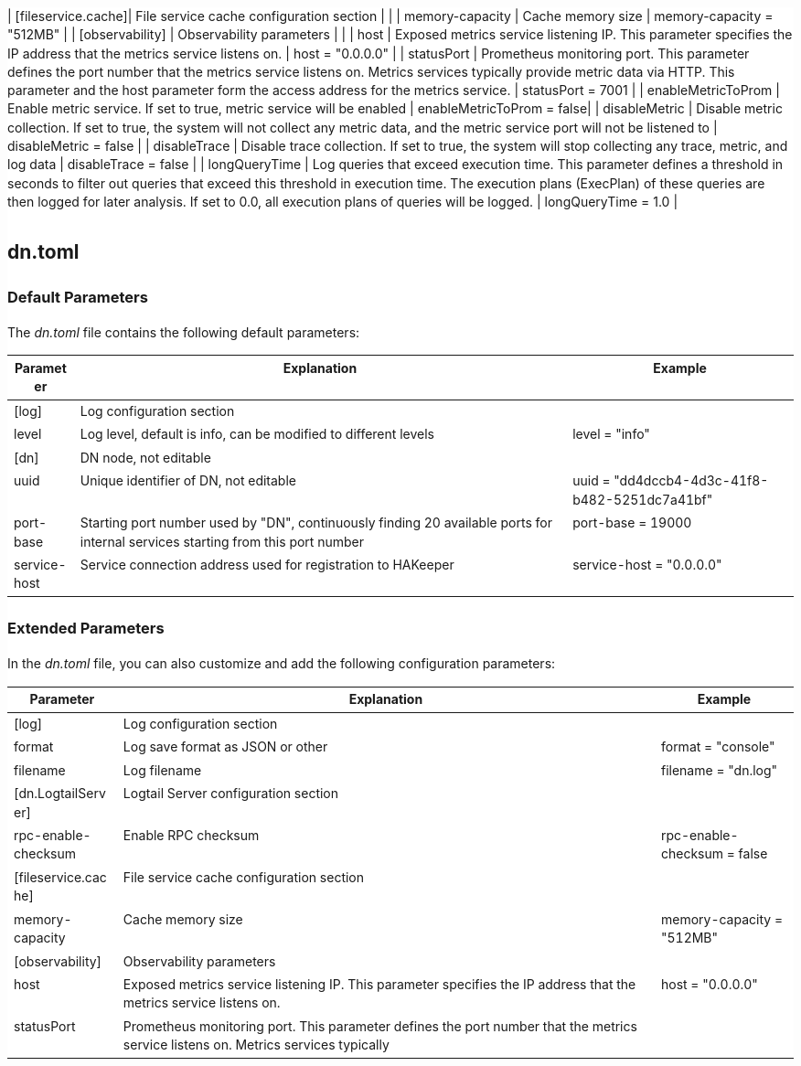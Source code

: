 | [fileservice.cache]| File service cache configuration section |                           |
| memory-capacity    | Cache memory size                         | memory-capacity = "512MB" |
| [observability]    | Observability parameters                  |                           |
| host               | Exposed metrics service listening IP. This parameter specifies the IP address that the metrics service listens on. | host = "0.0.0.0"          |
| statusPort         | Prometheus monitoring port. This parameter defines the port number that the metrics service listens on. Metrics services typically provide metric data via HTTP. This parameter and the host parameter form the access address for the metrics service. | statusPort = 7001         |
| enableMetricToProm | Enable metric service. If set to true, metric service will be enabled | enableMetricToProm = false|
| disableMetric      | Disable metric collection. If set to true, the system will not collect any metric data, and the metric service port will not be listened to | disableMetric = false     |
| disableTrace       | Disable trace collection. If set to true, the system will stop collecting any trace, metric, and log data | disableTrace = false      |
| longQueryTime      | Log queries that exceed execution time. This parameter defines a threshold in seconds to filter out queries that exceed this threshold in execution time. The execution plans (ExecPlan) of these queries are then logged for later analysis. If set to 0.0, all execution plans of queries will be logged. | longQueryTime = 1.0             |

## dn.toml

### Default Parameters

The *dn.toml* file contains the following default parameters:

| Parameter          | Explanation                                | Example                  |
|-------------------|-------------------------------------------|--------------------------|
| [log]             | Log configuration section                 |                          |
| level             | Log level, default is info, can be modified to different levels | level = "info"        |
| [dn]              | DN node, not editable                     |                        |
| uuid              | Unique identifier of DN, not editable      | uuid = "dd4dccb4-4d3c-41f8-b482-5251dc7a41bf" |
| port-base         | Starting port number used by "DN", continuously finding 20 available ports for internal services starting from this port number | port-base = 19000       |
| service-host      | Service connection address used for registration to HAKeeper | service-host = "0.0.0.0" |

### Extended Parameters

In the *dn.toml* file, you can also customize and add the following configuration parameters:

| Parameter          | Explanation                                | Example                   |
|-------------------|-------------------------------------------|---------------------------|
| [log]             | Log configuration section                 |                           |
| format             | Log save format as JSON or other           | format = "console"        |
| filename           | Log filename                              | filename = "dn.log"          |
| [dn.LogtailServer] | Logtail Server configuration section      |                           |
| rpc-enable-checksum| Enable RPC checksum                       | rpc-enable-checksum = false|
| [fileservice.cache]| File service cache configuration section |                           |
| memory-capacity    | Cache memory size                         | memory-capacity = "512MB" |
| [observability]    | Observability parameters                  |                           |
| host               | Exposed metrics service listening IP. This parameter specifies the IP address that the metrics service listens on. | host = "0.0.0.0"          |
| statusPort         | Prometheus monitoring port. This parameter defines the port number that the metrics service listens on. Metrics services typically
